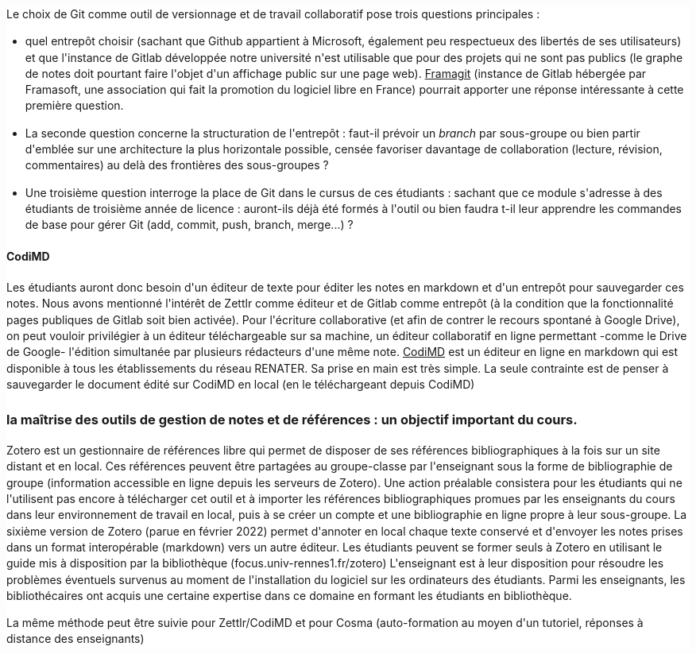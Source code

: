 Le choix de Git comme outil de versionnage et de travail collaboratif pose trois questions principales :  

- quel entrepôt choisir (sachant que Github appartient à Microsoft, également peu respectueux des libertés de ses utilisateurs) et que l'instance de Gitlab développée notre université n'est utilisable que pour des projets qui ne sont pas publics (le graphe de notes doit pourtant faire l'objet d'un affichage public sur une page web). [Framagit](framagit.org/) (instance de Gitlab hébergée par Framasoft, une association qui fait la promotion du logiciel libre en France) pourrait apporter une réponse intéressante à cette première question.    

- La seconde question concerne la structuration de l'entrepôt : faut-il prévoir un *branch* par sous-groupe ou bien partir d'emblée sur une architecture la plus  horizontale possible, censée favoriser davantage de collaboration (lecture, révision, commentaires) au delà des frontières des sous-groupes ?   

- Une troisième question interroge la place de Git dans le cursus de ces étudiants : sachant que ce module s'adresse à des étudiants de troisième année de licence : auront-ils déjà été formés à l'outil ou bien faudra t-il leur apprendre les commandes de base pour gérer Git (add, commit, push, branch, merge...) ?   

#### CodiMD  


Les étudiants auront donc besoin d'un éditeur de texte pour éditer les notes en markdown et d'un entrepôt pour sauvegarder ces notes. 
Nous avons mentionné l'intérêt de Zettlr comme éditeur et de Gitlab comme entrepôt (à la condition que la fonctionnalité pages publiques de Gitlab soit bien activée).
Pour l'écriture collaborative (et afin de contrer le recours spontané à Google Drive), on peut vouloir privilégier à un éditeur téléchargeable sur sa machine, un éditeur collaboratif en ligne permettant -comme le Drive de Google- l'édition simultanée par plusieurs rédacteurs d'une même note. 
[CodiMD](https://codimd.math.cnrs.fr) est un éditeur en ligne en markdown qui est disponible à tous les établissements du réseau RENATER. Sa prise en main est très simple. La seule contrainte est de penser à sauvegarder le document édité sur CodiMD en local (en le téléchargeant depuis CodiMD)

### la maîtrise des outils de gestion de notes et de références : un objectif important du cours. 

Zotero est un gestionnaire de références libre qui permet de disposer de ses références bibliographiques à la fois sur un site distant et en local. Ces références peuvent être partagées au groupe-classe par l'enseignant sous la forme de bibliographie de groupe (information accessible en ligne depuis les serveurs de Zotero). Une action préalable consistera pour les étudiants qui ne l'utilisent pas encore à télécharger cet outil et à importer les références bibliographiques promues par les enseignants du cours dans leur environnement de travail en local, puis à se créer un compte et une bibliographie en ligne propre à leur sous-groupe.
La sixième version de Zotero (parue en février 2022) permet d'annoter en local chaque texte conservé et d'envoyer les notes prises dans un format interopérable (markdown) vers un autre éditeur. 
Les étudiants peuvent se former seuls à Zotero en utilisant le guide mis à disposition par la bibliothèque (focus.univ-rennes1.fr/zotero)
L'enseignant est à leur disposition pour résoudre les problèmes éventuels survenus au moment de l'installation du logiciel sur les ordinateurs des étudiants. Parmi les enseignants, les bibliothécaires ont acquis une certaine expertise dans ce domaine en formant les étudiants en bibliothèque. 

La même méthode peut être suivie pour Zettlr/CodiMD et pour Cosma (auto-formation au moyen d'un tutoriel, réponses à distance des enseignants)
